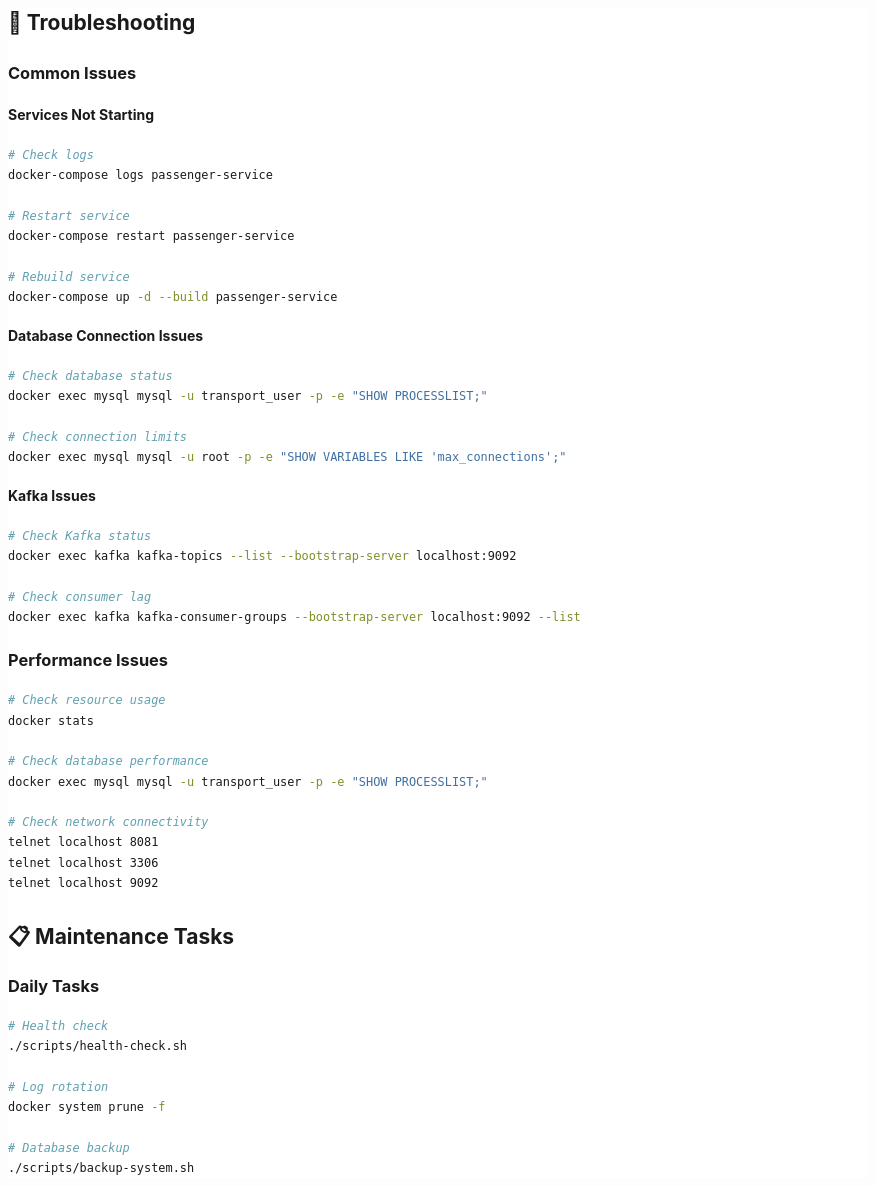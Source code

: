 ## 🚨 Troubleshooting

### Common Issues

#### Services Not Starting
```bash
# Check logs
docker-compose logs passenger-service

# Restart service
docker-compose restart passenger-service

# Rebuild service
docker-compose up -d --build passenger-service
```

#### Database Connection Issues
```bash
# Check database status
docker exec mysql mysql -u transport_user -p -e "SHOW PROCESSLIST;"

# Check connection limits
docker exec mysql mysql -u root -p -e "SHOW VARIABLES LIKE 'max_connections';"
```

#### Kafka Issues
```bash
# Check Kafka status
docker exec kafka kafka-topics --list --bootstrap-server localhost:9092

# Check consumer lag
docker exec kafka kafka-consumer-groups --bootstrap-server localhost:9092 --list
```

### Performance Issues
```bash
# Check resource usage
docker stats

# Check database performance
docker exec mysql mysql -u transport_user -p -e "SHOW PROCESSLIST;"

# Check network connectivity
telnet localhost 8081
telnet localhost 3306
telnet localhost 9092
```

## 📋 Maintenance Tasks

### Daily Tasks
```bash
# Health check
./scripts/health-check.sh

# Log rotation
docker system prune -f

# Database backup
./scripts/backup-system.sh
```
